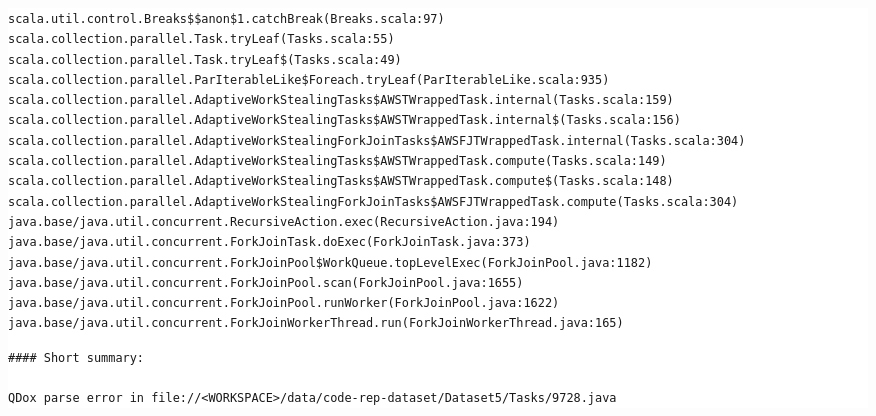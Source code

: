 	scala.util.control.Breaks$$anon$1.catchBreak(Breaks.scala:97)
	scala.collection.parallel.Task.tryLeaf(Tasks.scala:55)
	scala.collection.parallel.Task.tryLeaf$(Tasks.scala:49)
	scala.collection.parallel.ParIterableLike$Foreach.tryLeaf(ParIterableLike.scala:935)
	scala.collection.parallel.AdaptiveWorkStealingTasks$AWSTWrappedTask.internal(Tasks.scala:159)
	scala.collection.parallel.AdaptiveWorkStealingTasks$AWSTWrappedTask.internal$(Tasks.scala:156)
	scala.collection.parallel.AdaptiveWorkStealingForkJoinTasks$AWSFJTWrappedTask.internal(Tasks.scala:304)
	scala.collection.parallel.AdaptiveWorkStealingTasks$AWSTWrappedTask.compute(Tasks.scala:149)
	scala.collection.parallel.AdaptiveWorkStealingTasks$AWSTWrappedTask.compute$(Tasks.scala:148)
	scala.collection.parallel.AdaptiveWorkStealingForkJoinTasks$AWSFJTWrappedTask.compute(Tasks.scala:304)
	java.base/java.util.concurrent.RecursiveAction.exec(RecursiveAction.java:194)
	java.base/java.util.concurrent.ForkJoinTask.doExec(ForkJoinTask.java:373)
	java.base/java.util.concurrent.ForkJoinPool$WorkQueue.topLevelExec(ForkJoinPool.java:1182)
	java.base/java.util.concurrent.ForkJoinPool.scan(ForkJoinPool.java:1655)
	java.base/java.util.concurrent.ForkJoinPool.runWorker(ForkJoinPool.java:1622)
	java.base/java.util.concurrent.ForkJoinWorkerThread.run(ForkJoinWorkerThread.java:165)
```
#### Short summary: 

QDox parse error in file://<WORKSPACE>/data/code-rep-dataset/Dataset5/Tasks/9728.java